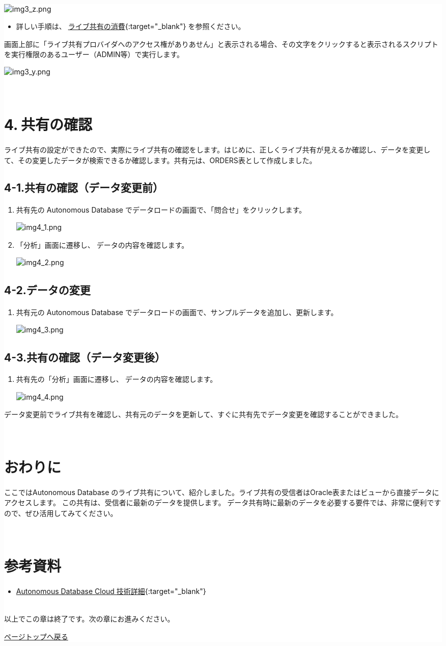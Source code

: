   ![img3_z.png](img3_z.png)

+ 詳しい手順は、 [ライブ共有の消費](https://docs.oracle.com/cd/E83857_01/paas/autonomous-database/serverless/adbsb/adp-consume-share.html#GUID-B9AE9AAA-691B-4D8C-B0D7-7C91F3E67E19){:target="_blank"} を参照ください。

画面上部に「ライブ共有プロバイダへのアクセス権がありあせん」と表示される場合、その文字をクリックすると表示されるスクリプトを実行権限のあるユーザー（ADMIN等）で実行します。

   ![img3_y.png](img3_y.png)

<br>

<a id="anchor4"></a>

# 4. 共有の確認
ライブ共有の設定ができたので、実際にライブ共有の確認をします。はじめに、正しくライブ共有が見えるか確認し、データを変更して、その変更したデータが検索できるか確認します。共有元は、ORDERS表として作成しました。

## 4-1.共有の確認（データ変更前）

1. 共有先の Autonomous Database でデータロードの画面で、「問合せ」をクリックします。

     ![img4_1.png](img4_1.png)

1. 「分析」画面に遷移し、 データの内容を確認します。

     ![img4_2.png](img4_2.png)

## 4-2.データの変更

1. 共有元の Autonomous Database でデータロードの画面で、サンプルデータを追加し、更新します。

     ![img4_3.png](img4_3.png)

## 4-3.共有の確認（データ変更後）

1. 共有先の「分析」画面に遷移し、 データの内容を確認します。

     ![img4_4.png](img4_4.png)

データ変更前でライブ共有を確認し、共有元のデータを更新して、すぐに共有先でデータ変更を確認することができました。

<BR>

<a id="anchor5"></a>

# おわりに
ここではAutonomous Database のライブ共有について、紹介しました。ライブ共有の受信者はOracle表またはビューから直接データにアクセスします。 この共有は、受信者に最新のデータを提供します。 
データ共有時に最新のデータを必要する要件では、非常に便利ですので、ぜひ活用してみてください。

<BR/>

# 参考資料

* [Autonomous Database Cloud 技術詳細](https://speakerdeck.com/oracle4engineer/autonomous-database-cloud-ji-shu-xiang-xi){:target="_blank"}

<BR/>
以上でこの章は終了です。次の章にお進みください。

<BR>

[ページトップへ戻る](#anchor0)